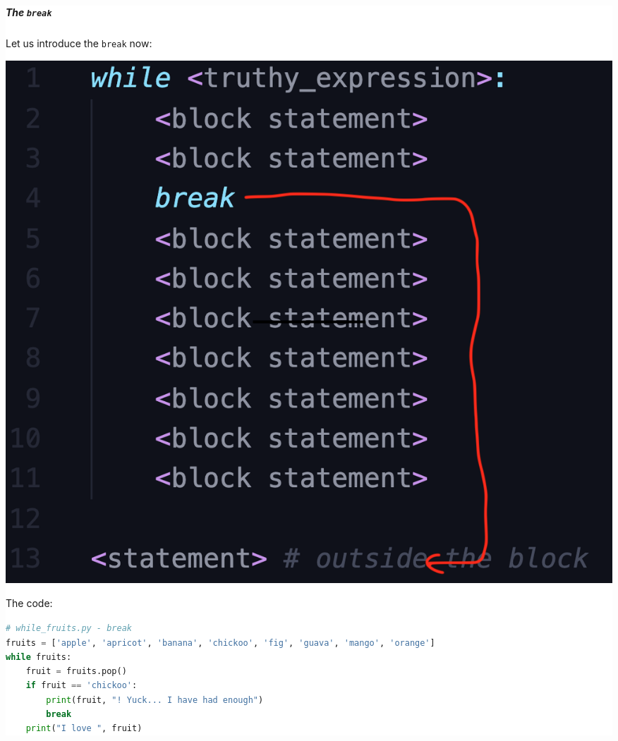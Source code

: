 ##### The `break`

Let us introduce the `break` now:

![while_break_block](../images/while_break_block.png)

The code:

```python
# while_fruits.py - break
fruits = ['apple', 'apricot', 'banana', 'chickoo', 'fig', 'guava', 'mango', 'orange']
while fruits:
    fruit = fruits.pop()
    if fruit == 'chickoo':
        print(fruit, "! Yuck... I have had enough")
        break
    print("I love ", fruit)
```
